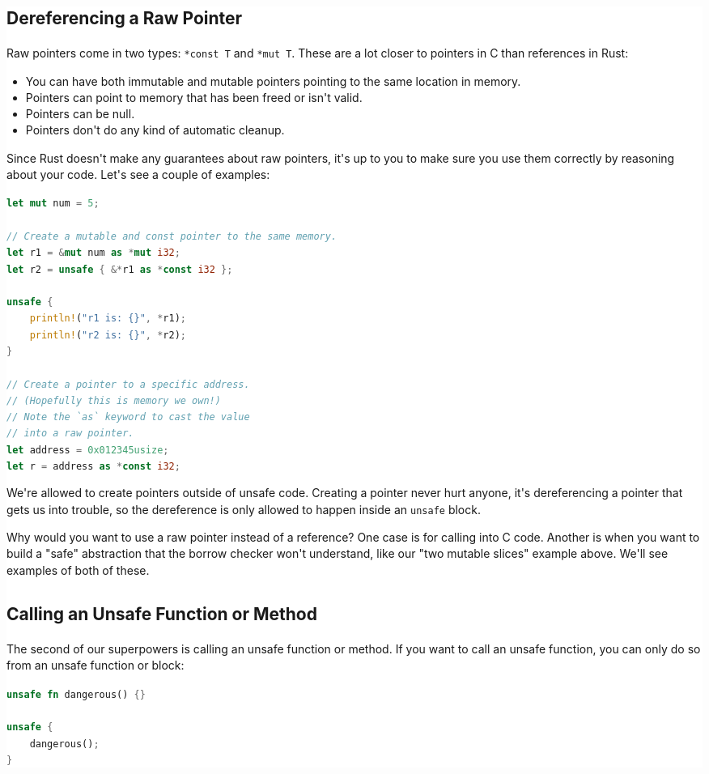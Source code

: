 ## Dereferencing a Raw Pointer

Raw pointers come in two types: `*const T` and `*mut T`. These are a lot closer to pointers in C than references in Rust:

- You can have both immutable and mutable pointers pointing to the same location in memory.
- Pointers can point to memory that has been freed or isn't valid.
- Pointers can be null.
- Pointers don't do any kind of automatic cleanup.

Since Rust doesn't make any guarantees about raw pointers, it's up to you to make sure you use them correctly by reasoning about your code. Let's see a couple of examples:

```rust
let mut num = 5;

// Create a mutable and const pointer to the same memory.
let r1 = &mut num as *mut i32;
let r2 = unsafe { &*r1 as *const i32 };

unsafe {
    println!("r1 is: {}", *r1);
    println!("r2 is: {}", *r2);
}

// Create a pointer to a specific address.
// (Hopefully this is memory we own!)
// Note the `as` keyword to cast the value
// into a raw pointer.
let address = 0x012345usize;
let r = address as *const i32;
```

We're allowed to create pointers outside of unsafe code. Creating a pointer never hurt anyone, it's dereferencing a pointer that gets us into trouble, so the dereference is only allowed to happen inside an `unsafe` block.

Why would you want to use a raw pointer instead of a reference? One case is for calling into C code. Another is when you want to build a "safe" abstraction that the borrow checker won't understand, like our "two mutable slices" example above. We'll see examples of both of these.

## Calling an Unsafe Function or Method

The second of our superpowers is calling an unsafe function or method. If you want to call an unsafe function, you can only do so from an unsafe function or block:

```rust
unsafe fn dangerous() {}

unsafe {
    dangerous();
}
```
